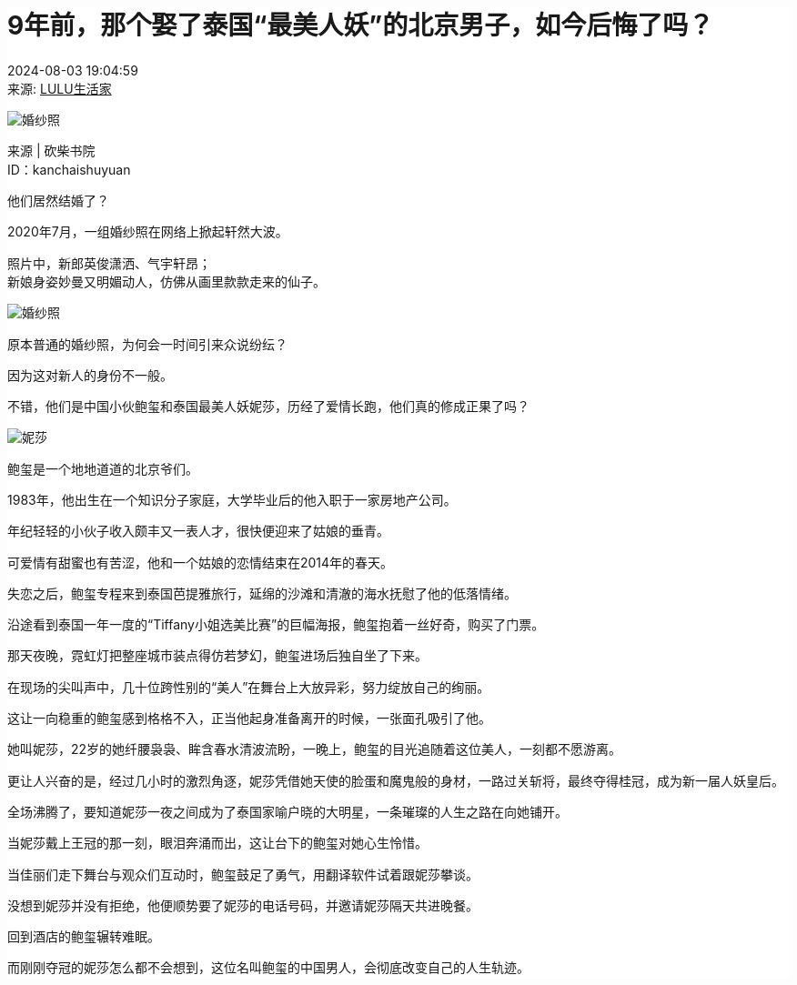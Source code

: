 # 9年前，那个娶了泰国“最美人妖”的北京男子，如今后悔了吗？

2024-08-03 19:04:59  
来源: [LULU生活家](https://www.163.com/dy/media/T1484106821405.html)

![婚纱照](https://nimg.ws.126.net/?url=http%3A%2F%2Fdingyue.ws.126.net%2F2024%2F0803%2Fd05e6f56j00shn2s0001wd200u000flg00id009j.jpg&thumbnail=660x2147483647&quality=80&type=jpg)

来源 | 砍柴书院  
ID：kanchaishuyuan

他们居然结婚了？

2020年7月，一组婚纱照在网络上掀起轩然大波。

照片中，新郎英俊潇洒、气宇轩昂；  
新娘身姿妙曼又明媚动人，仿佛从画里款款走来的仙子。

![婚纱照](https://nimg.ws.126.net/?url=http%3A%2F%2Fdingyue.ws.126.net%2F2024%2F0803%2Fb09d950ej00shn2s0000ud200hs00b2g00id00bf.jpg&thumbnail=660x2147483647&quality=80&type=jpg)

原本普通的婚纱照，为何会一时间引来众说纷纭？

因为这对新人的身份不一般。

不错，他们是中国小伙鲍玺和泰国最美人妖妮莎，历经了爱情长跑，他们真的修成正果了吗？

![妮莎](https://nimg.ws.126.net/?url=http%3A%2F%2Fdingyue.ws.126.net%2F2024%2F0803%2Fcd125eebj00shn2s00005d200u00076g00id004d.jpg&thumbnail=660x2147483647&quality=80&type=jpg)

鲍玺是一个地地道道的北京爷们。

1983年，他出生在一个知识分子家庭，大学毕业后的他入职于一家房地产公司。

年纪轻轻的小伙子收入颇丰又一表人才，很快便迎来了姑娘的垂青。

可爱情有甜蜜也有苦涩，他和一个姑娘的恋情结束在2014年的春天。

失恋之后，鲍玺专程来到泰国芭提雅旅行，延绵的沙滩和清澈的海水抚慰了他的低落情绪。

沿途看到泰国一年一度的“Tiffany小姐选美比赛”的巨幅海报，鲍玺抱着一丝好奇，购买了门票。

那天夜晚，霓虹灯把整座城市装点得仿若梦幻，鲍玺进场后独自坐了下来。

在现场的尖叫声中，几十位跨性别的“美人”在舞台上大放异彩，努力绽放自己的绚丽。

这让一向稳重的鲍玺感到格格不入，正当他起身准备离开的时候，一张面孔吸引了他。

她叫妮莎，22岁的她纤腰袅袅、眸含春水清波流盼，一晚上，鲍玺的目光追随着这位美人，一刻都不愿游离。

更让人兴奋的是，经过几小时的激烈角逐，妮莎凭借她天使的脸蛋和魔鬼般的身材，一路过关斩将，最终夺得桂冠，成为新一届人妖皇后。

全场沸腾了，要知道妮莎一夜之间成为了泰国家喻户晓的大明星，一条璀璨的人生之路在向她铺开。

当妮莎戴上王冠的那一刻，眼泪奔涌而出，这让台下的鲍玺对她心生怜惜。

当佳丽们走下舞台与观众们互动时，鲍玺鼓足了勇气，用翻译软件试着跟妮莎攀谈。

没想到妮莎并没有拒绝，他便顺势要了妮莎的电话号码，并邀请妮莎隔天共进晚餐。

回到酒店的鲍玺辗转难眠。

而刚刚夺冠的妮莎怎么都不会想到，这位名叫鲍玺的中国男人，会彻底改变自己的人生轨迹。

